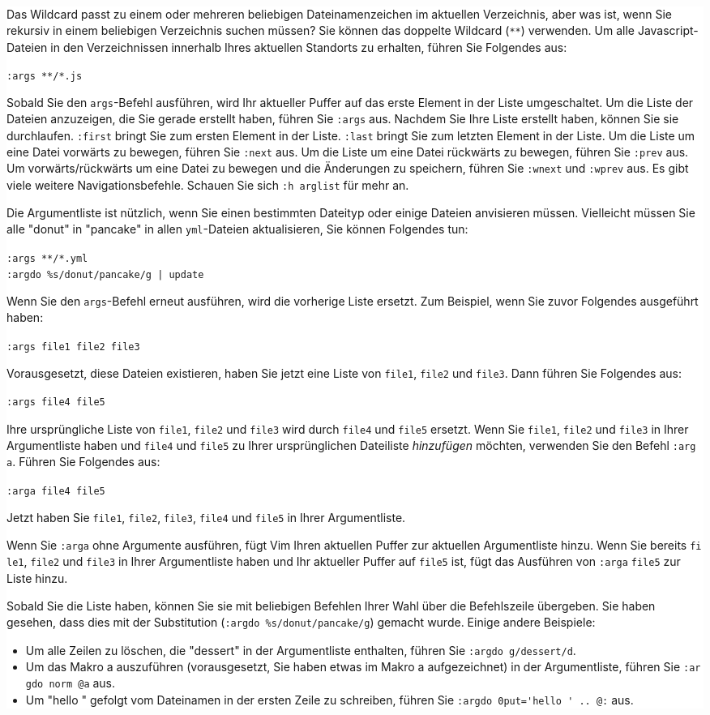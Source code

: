 Das Wildcard passt zu einem oder mehreren beliebigen Dateinamenzeichen im aktuellen Verzeichnis, aber was ist, wenn Sie rekursiv in einem beliebigen Verzeichnis suchen müssen? Sie können das doppelte Wildcard (`**`) verwenden. Um alle Javascript-Dateien in den Verzeichnissen innerhalb Ihres aktuellen Standorts zu erhalten, führen Sie Folgendes aus:

```shell
:args **/*.js
```

Sobald Sie den `args`-Befehl ausführen, wird Ihr aktueller Puffer auf das erste Element in der Liste umgeschaltet. Um die Liste der Dateien anzuzeigen, die Sie gerade erstellt haben, führen Sie `:args` aus. Nachdem Sie Ihre Liste erstellt haben, können Sie sie durchlaufen. `:first` bringt Sie zum ersten Element in der Liste. `:last` bringt Sie zum letzten Element in der Liste. Um die Liste um eine Datei vorwärts zu bewegen, führen Sie `:next` aus. Um die Liste um eine Datei rückwärts zu bewegen, führen Sie `:prev` aus. Um vorwärts/rückwärts um eine Datei zu bewegen und die Änderungen zu speichern, führen Sie `:wnext` und `:wprev` aus. Es gibt viele weitere Navigationsbefehle. Schauen Sie sich `:h arglist` für mehr an.

Die Argumentliste ist nützlich, wenn Sie einen bestimmten Dateityp oder einige Dateien anvisieren müssen. Vielleicht müssen Sie alle "donut" in "pancake" in allen `yml`-Dateien aktualisieren, Sie können Folgendes tun:

```shell
:args **/*.yml
:argdo %s/donut/pancake/g | update
```

Wenn Sie den `args`-Befehl erneut ausführen, wird die vorherige Liste ersetzt. Zum Beispiel, wenn Sie zuvor Folgendes ausgeführt haben:

```shell
:args file1 file2 file3
```

Vorausgesetzt, diese Dateien existieren, haben Sie jetzt eine Liste von `file1`, `file2` und `file3`. Dann führen Sie Folgendes aus:

```shell
:args file4 file5
```

Ihre ursprüngliche Liste von `file1`, `file2` und `file3` wird durch `file4` und `file5` ersetzt. Wenn Sie `file1`, `file2` und `file3` in Ihrer Argumentliste haben und `file4` und `file5` zu Ihrer ursprünglichen Dateiliste *hinzufügen* möchten, verwenden Sie den Befehl `:arga`. Führen Sie Folgendes aus:

```shell
:arga file4 file5
```

Jetzt haben Sie `file1`, `file2`, `file3`, `file4` und `file5` in Ihrer Argumentliste.

Wenn Sie `:arga` ohne Argumente ausführen, fügt Vim Ihren aktuellen Puffer zur aktuellen Argumentliste hinzu. Wenn Sie bereits `file1`, `file2` und `file3` in Ihrer Argumentliste haben und Ihr aktueller Puffer auf `file5` ist, fügt das Ausführen von `:arga` `file5` zur Liste hinzu.

Sobald Sie die Liste haben, können Sie sie mit beliebigen Befehlen Ihrer Wahl über die Befehlszeile übergeben. Sie haben gesehen, dass dies mit der Substitution (`:argdo %s/donut/pancake/g`) gemacht wurde. Einige andere Beispiele:
- Um alle Zeilen zu löschen, die "dessert" in der Argumentliste enthalten, führen Sie `:argdo g/dessert/d`.
- Um das Makro a auszuführen (vorausgesetzt, Sie haben etwas im Makro a aufgezeichnet) in der Argumentliste, führen Sie `:argdo norm @a` aus.
- Um "hello " gefolgt vom Dateinamen in der ersten Zeile zu schreiben, führen Sie `:argdo 0put='hello ' .. @:` aus.
